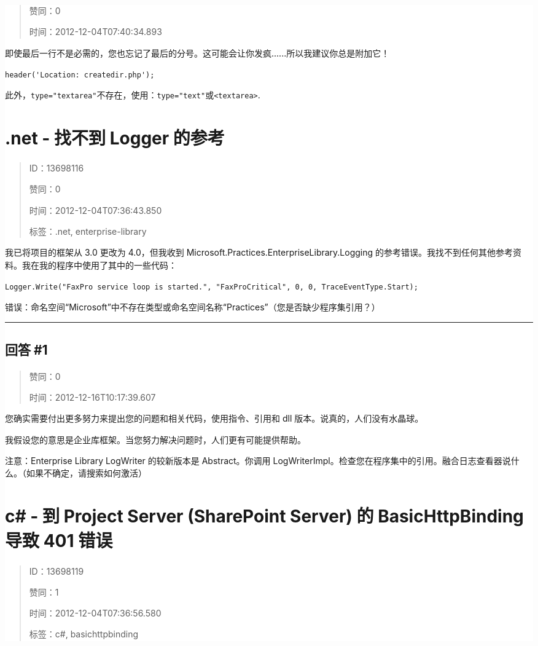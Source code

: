 > 赞同：0
> 
> 时间：2012-12-04T07:40:34.893

即使最后一行不是必需的，您也忘记了最后的分号。这可能会让你发疯......所以我建议你总是附加它！

```
header('Location: createdir.php'); 
```

此外，`type="textarea"`不存在，使用：`type="text"`或`<textarea>`.

# .net - 找不到 Logger 的参考

> ID：13698116
> 
> 赞同：0
> 
> 时间：2012-12-04T07:36:43.850
> 
> 标签：.net, enterprise-library

我已将项目的框架从 3.0 更改为 4.0，但我收到 Microsoft.Practices.EnterpriseLibrary.Logging 的参考错误。我找不到任何其他参考资料。我在我的程序中使用了其中的一些代码：

```
Logger.Write("FaxPro service loop is started.", "FaxProCritical", 0, 0, TraceEventType.Start); 
```

错误：命名空间“Microsoft”中不存在类型或命名空间名称“Practices”（您是否缺少程序集引用？）

* * *

## 回答 #1

> 赞同：0
> 
> 时间：2012-12-16T10:17:39.607

您确实需要付出更多努力来提出您的问题和相关代码，使用指令、引用和 dll 版本。说真的，人们没有水晶球。

我假设您的意思是企业库框架。当您努力解决问题时，人们更有可能提供帮助。

注意：Enterprise Library LogWriter 的较新版本是 Abstract。你调用 LogWriterImpl。检查您在程序集中的引用。融合日志查看器说什么。（如果不确定，请搜索如何激活）

# c# - 到 Project Server (SharePoint Server) 的 BasicHttpBinding 导致 401 错误

> ID：13698119
> 
> 赞同：1
> 
> 时间：2012-12-04T07:36:56.580
> 
> 标签：c#, basichttpbinding

